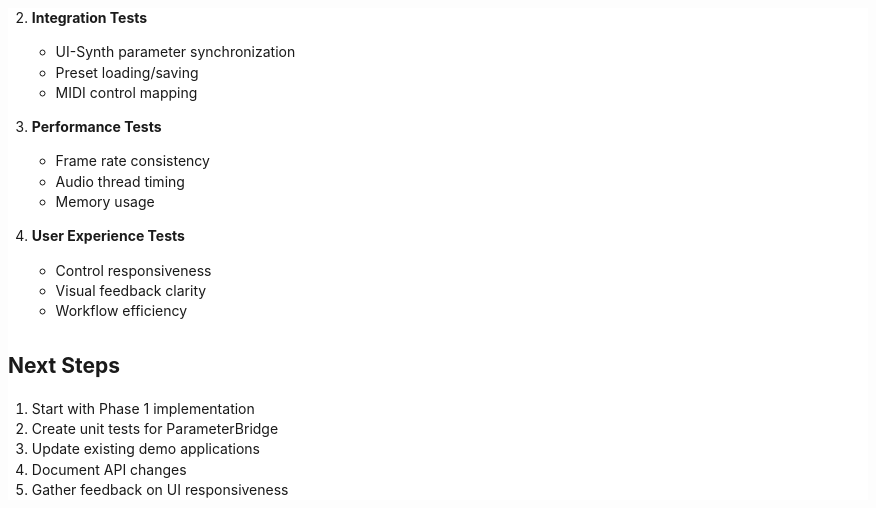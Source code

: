 2. **Integration Tests**
   - UI-Synth parameter synchronization
   - Preset loading/saving
   - MIDI control mapping

3. **Performance Tests**
   - Frame rate consistency
   - Audio thread timing
   - Memory usage

4. **User Experience Tests**
   - Control responsiveness
   - Visual feedback clarity
   - Workflow efficiency

## Next Steps

1. Start with Phase 1 implementation
2. Create unit tests for ParameterBridge
3. Update existing demo applications
4. Document API changes
5. Gather feedback on UI responsiveness